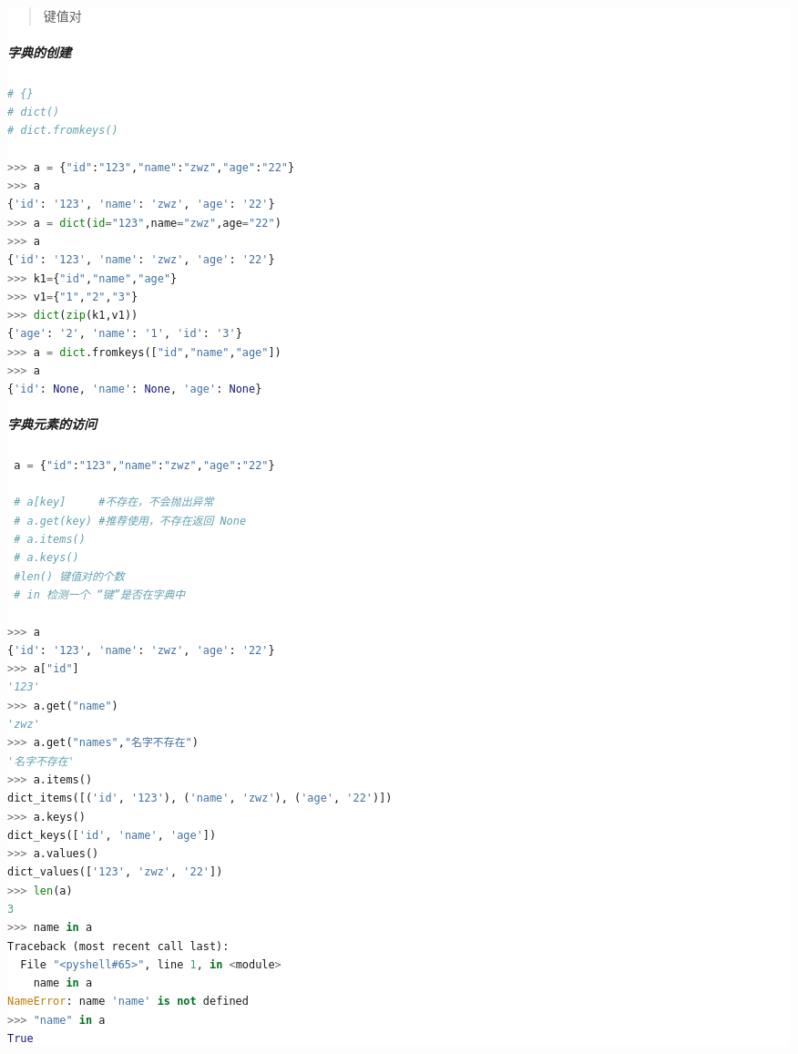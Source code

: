 > 键值对

##### 字典的创建 #####

```python
# {}
# dict()
# dict.fromkeys()

>>> a = {"id":"123","name":"zwz","age":"22"}
>>> a
{'id': '123', 'name': 'zwz', 'age': '22'}
>>> a = dict(id="123",name="zwz",age="22")
>>> a
{'id': '123', 'name': 'zwz', 'age': '22'}
>>> k1={"id","name","age"}
>>> v1={"1","2","3"}
>>> dict(zip(k1,v1))
{'age': '2', 'name': '1', 'id': '3'}
>>> a = dict.fromkeys(["id","name","age"])
>>> a
{'id': None, 'name': None, 'age': None}
```

##### 字典元素的访问 #####

```python  
 a = {"id":"123","name":"zwz","age":"22"}
 
 # a[key]     #不存在，不会抛出异常
 # a.get(key) #推荐使用，不存在返回 None
 # a.items()  
 # a.keys()
 #len() 键值对的个数 
 # in 检测一个 “键”是否在字典中
 
>>> a
{'id': '123', 'name': 'zwz', 'age': '22'}
>>> a["id"]
'123'
>>> a.get("name")
'zwz'
>>> a.get("names","名字不存在")
'名字不存在'
>>> a.items()
dict_items([('id', '123'), ('name', 'zwz'), ('age', '22')])
>>> a.keys()
dict_keys(['id', 'name', 'age'])
>>> a.values()
dict_values(['123', 'zwz', '22'])
>>> len(a)
3
>>> name in a
Traceback (most recent call last):
  File "<pyshell#65>", line 1, in <module>
    name in a
NameError: name 'name' is not defined
>>> "name" in a
True
```
